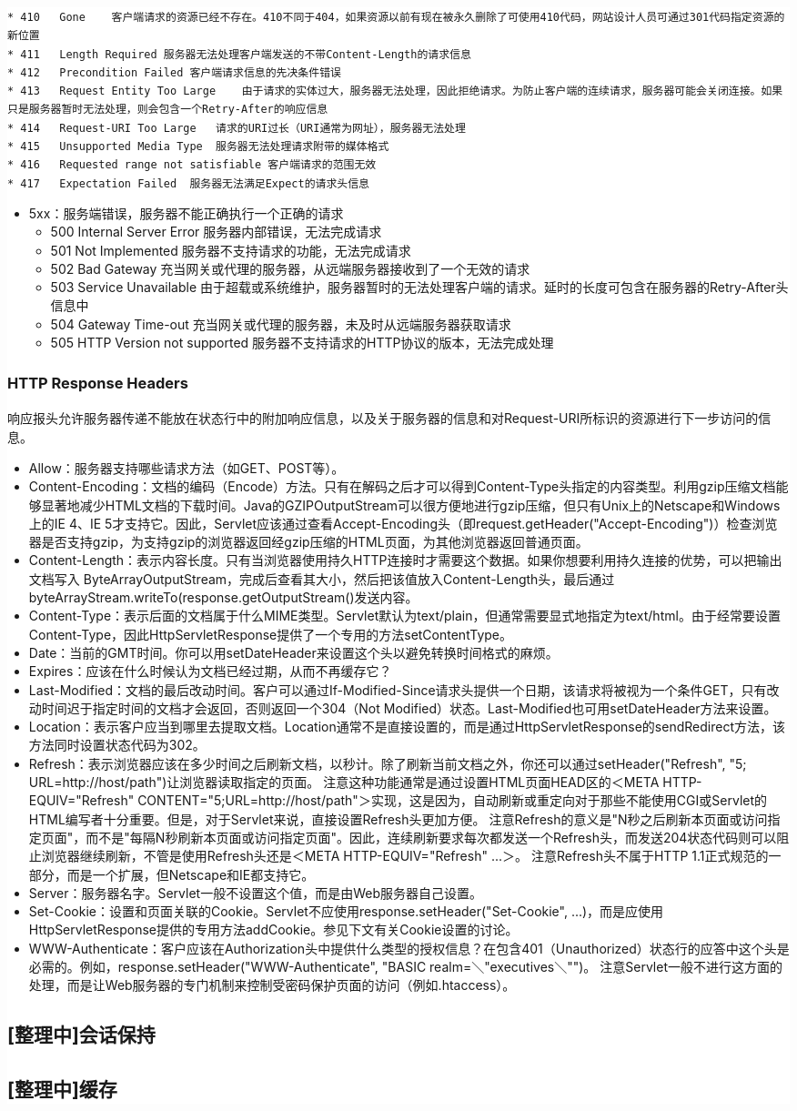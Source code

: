     * 410	Gone	客户端请求的资源已经不存在。410不同于404，如果资源以前有现在被永久删除了可使用410代码，网站设计人员可通过301代码指定资源的新位置
    * 411	Length Required	服务器无法处理客户端发送的不带Content-Length的请求信息
    * 412	Precondition Failed	客户端请求信息的先决条件错误
    * 413	Request Entity Too Large	由于请求的实体过大，服务器无法处理，因此拒绝请求。为防止客户端的连续请求，服务器可能会关闭连接。如果只是服务器暂时无法处理，则会包含一个Retry-After的响应信息
    * 414	Request-URI Too Large	请求的URI过长（URI通常为网址），服务器无法处理
    * 415	Unsupported Media Type	服务器无法处理请求附带的媒体格式
    * 416	Requested range not satisfiable	客户端请求的范围无效
    * 417	Expectation Failed	服务器无法满足Expect的请求头信息
* 5xx：服务端错误，服务器不能正确执行一个正确的请求
    * 500	Internal Server Error	服务器内部错误，无法完成请求
    * 501	Not Implemented	服务器不支持请求的功能，无法完成请求
    * 502	Bad Gateway	充当网关或代理的服务器，从远端服务器接收到了一个无效的请求
    * 503	Service Unavailable	由于超载或系统维护，服务器暂时的无法处理客户端的请求。延时的长度可包含在服务器的Retry-After头信息中
    * 504	Gateway Time-out	充当网关或代理的服务器，未及时从远端服务器获取请求
    * 505	HTTP Version not supported	服务器不支持请求的HTTP协议的版本，无法完成处理

### HTTP Response Headers
响应报头允许服务器传递不能放在状态行中的附加响应信息，以及关于服务器的信息和对Request-URI所标识的资源进行下一步访问的信息。
* Allow：服务器支持哪些请求方法（如GET、POST等）。
* Content-Encoding：文档的编码（Encode）方法。只有在解码之后才可以得到Content-Type头指定的内容类型。利用gzip压缩文档能够显著地减少HTML文档的下载时间。Java的GZIPOutputStream可以很方便地进行gzip压缩，但只有Unix上的Netscape和Windows上的IE 4、IE 5才支持它。因此，Servlet应该通过查看Accept-Encoding头（即request.getHeader("Accept-Encoding")）检查浏览器是否支持gzip，为支持gzip的浏览器返回经gzip压缩的HTML页面，为其他浏览器返回普通页面。
* Content-Length：表示内容长度。只有当浏览器使用持久HTTP连接时才需要这个数据。如果你想要利用持久连接的优势，可以把输出文档写入 ByteArrayOutputStream，完成后查看其大小，然后把该值放入Content-Length头，最后通过byteArrayStream.writeTo(response.getOutputStream()发送内容。
* Content-Type：表示后面的文档属于什么MIME类型。Servlet默认为text/plain，但通常需要显式地指定为text/html。由于经常要设置Content-Type，因此HttpServletResponse提供了一个专用的方法setContentType。
* Date：当前的GMT时间。你可以用setDateHeader来设置这个头以避免转换时间格式的麻烦。
* Expires：应该在什么时候认为文档已经过期，从而不再缓存它？
* Last-Modified：文档的最后改动时间。客户可以通过If-Modified-Since请求头提供一个日期，该请求将被视为一个条件GET，只有改动时间迟于指定时间的文档才会返回，否则返回一个304（Not Modified）状态。Last-Modified也可用setDateHeader方法来设置。
* Location：表示客户应当到哪里去提取文档。Location通常不是直接设置的，而是通过HttpServletResponse的sendRedirect方法，该方法同时设置状态代码为302。
* Refresh：表示浏览器应该在多少时间之后刷新文档，以秒计。除了刷新当前文档之外，你还可以通过setHeader("Refresh", "5; URL=http://host/path")让浏览器读取指定的页面。 
注意这种功能通常是通过设置HTML页面HEAD区的＜META HTTP-EQUIV="Refresh" CONTENT="5;URL=http://host/path"＞实现，这是因为，自动刷新或重定向对于那些不能使用CGI或Servlet的HTML编写者十分重要。但是，对于Servlet来说，直接设置Refresh头更加方便。 
注意Refresh的意义是"N秒之后刷新本页面或访问指定页面"，而不是"每隔N秒刷新本页面或访问指定页面"。因此，连续刷新要求每次都发送一个Refresh头，而发送204状态代码则可以阻止浏览器继续刷新，不管是使用Refresh头还是＜META HTTP-EQUIV="Refresh" ...＞。 
注意Refresh头不属于HTTP 1.1正式规范的一部分，而是一个扩展，但Netscape和IE都支持它。
* Server：服务器名字。Servlet一般不设置这个值，而是由Web服务器自己设置。
* Set-Cookie：设置和页面关联的Cookie。Servlet不应使用response.setHeader("Set-Cookie", ...)，而是应使用HttpServletResponse提供的专用方法addCookie。参见下文有关Cookie设置的讨论。
* WWW-Authenticate：客户应该在Authorization头中提供什么类型的授权信息？在包含401（Unauthorized）状态行的应答中这个头是必需的。例如，response.setHeader("WWW-Authenticate", "BASIC realm=＼"executives＼"")。 
注意Servlet一般不进行这方面的处理，而是让Web服务器的专门机制来控制受密码保护页面的访问（例如.htaccess）。

## [整理中]会话保持

## [整理中]缓存
